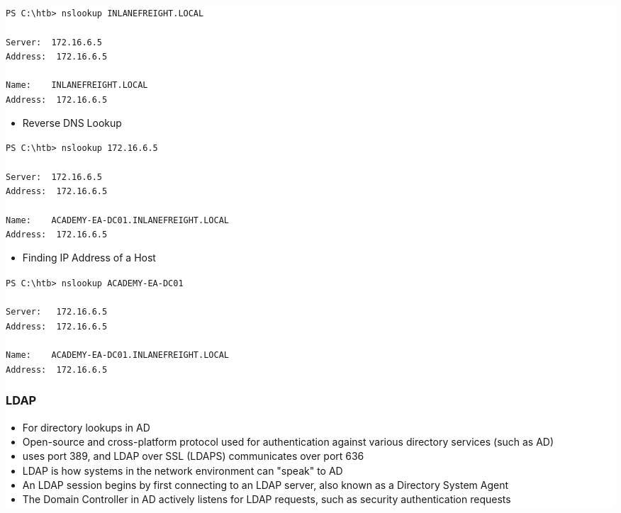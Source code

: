 ```powershell-session
PS C:\htb> nslookup INLANEFREIGHT.LOCAL

Server:  172.16.6.5
Address:  172.16.6.5

Name:    INLANEFREIGHT.LOCAL
Address:  172.16.6.5
```
* Reverse DNS Lookup
```powershell-session
PS C:\htb> nslookup 172.16.6.5

Server:  172.16.6.5
Address:  172.16.6.5

Name:    ACADEMY-EA-DC01.INLANEFREIGHT.LOCAL
Address:  172.16.6.5
```
* Finding IP Address of a Host
```powershell-session
PS C:\htb> nslookup ACADEMY-EA-DC01

Server:   172.16.6.5
Address:  172.16.6.5

Name:    ACADEMY-EA-DC01.INLANEFREIGHT.LOCAL
Address:  172.16.6.5
```

### LDAP
* For directory lookups in AD
* Open-source and cross-platform protocol used for authentication against various directory services (such as AD)
* uses port 389, and LDAP over SSL (LDAPS) communicates over port 636
* LDAP is how systems in the network environment can "speak" to AD
* An LDAP session begins by first connecting to an LDAP server, also known as a Directory System Agent
* The Domain Controller in AD actively listens for LDAP requests, such as security authentication requests